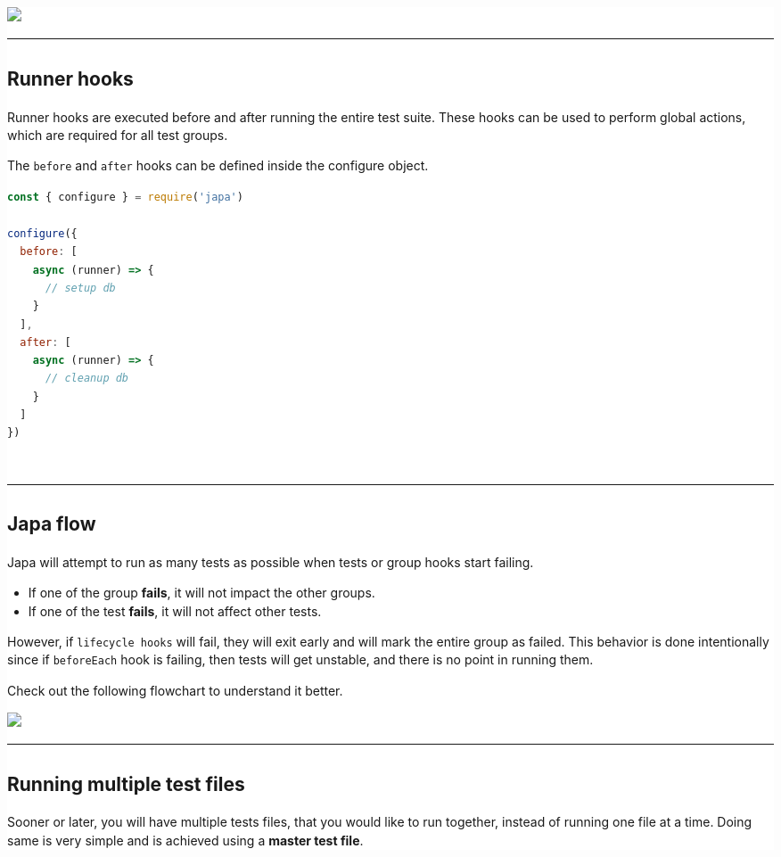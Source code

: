 <img src="assets/stack-traces.png" width="600px" />

<br>

---

## Runner hooks
Runner hooks are executed before and after running the entire test suite. These hooks can be used to perform global actions, which are required for all test groups.

The `before` and `after` hooks can be defined inside the configure object.

```js
const { configure } = require('japa')

configure({
  before: [
    async (runner) => {
      // setup db
    }
  ],
  after: [
    async (runner) => {
      // cleanup db
    }  
  ]
})
```

<br>

---

## Japa flow

Japa will attempt to run as many tests as possible when tests or group hooks start failing. 

- If one of the group **fails**, it will not impact the other groups.
- If one of the test **fails**, it will not affect other tests.

However, if `lifecycle hooks` will fail, they will exit early and will mark the entire group as failed. This behavior is done intentionally since if `beforeEach` hook is failing, then tests will get unstable, and there is no point in running them.

Check out the following flowchart to understand it better.

<img src="assets/japa-flow-chart.png" width="400px">

<br>

---

## Running multiple test files
Sooner or later, you will have multiple tests files, that you would like to run together, instead of running one file at a time. Doing same is very simple and is achieved using a **master test file**.
